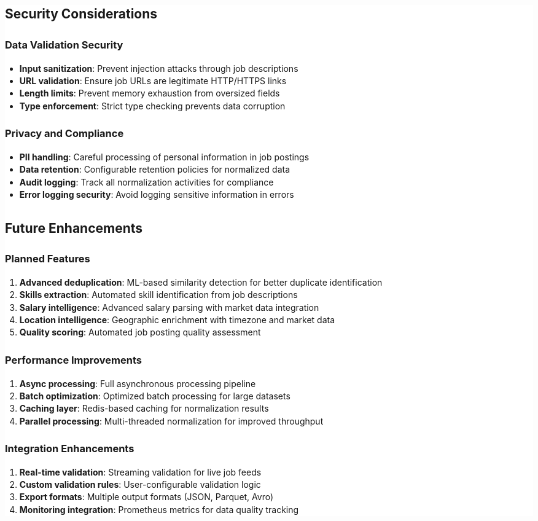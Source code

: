 ## Security Considerations

### Data Validation Security
- **Input sanitization**: Prevent injection attacks through job descriptions
- **URL validation**: Ensure job URLs are legitimate HTTP/HTTPS links
- **Length limits**: Prevent memory exhaustion from oversized fields
- **Type enforcement**: Strict type checking prevents data corruption

### Privacy and Compliance
- **PII handling**: Careful processing of personal information in job postings
- **Data retention**: Configurable retention policies for normalized data
- **Audit logging**: Track all normalization activities for compliance
- **Error logging security**: Avoid logging sensitive information in errors

## Future Enhancements

### Planned Features
1. **Advanced deduplication**: ML-based similarity detection for better duplicate identification
2. **Skills extraction**: Automated skill identification from job descriptions
3. **Salary intelligence**: Advanced salary parsing with market data integration
4. **Location intelligence**: Geographic enrichment with timezone and market data
5. **Quality scoring**: Automated job posting quality assessment

### Performance Improvements
1. **Async processing**: Full asynchronous processing pipeline
2. **Batch optimization**: Optimized batch processing for large datasets
3. **Caching layer**: Redis-based caching for normalization results
4. **Parallel processing**: Multi-threaded normalization for improved throughput

### Integration Enhancements
1. **Real-time validation**: Streaming validation for live job feeds
2. **Custom validation rules**: User-configurable validation logic
3. **Export formats**: Multiple output formats (JSON, Parquet, Avro)
4. **Monitoring integration**: Prometheus metrics for data quality tracking